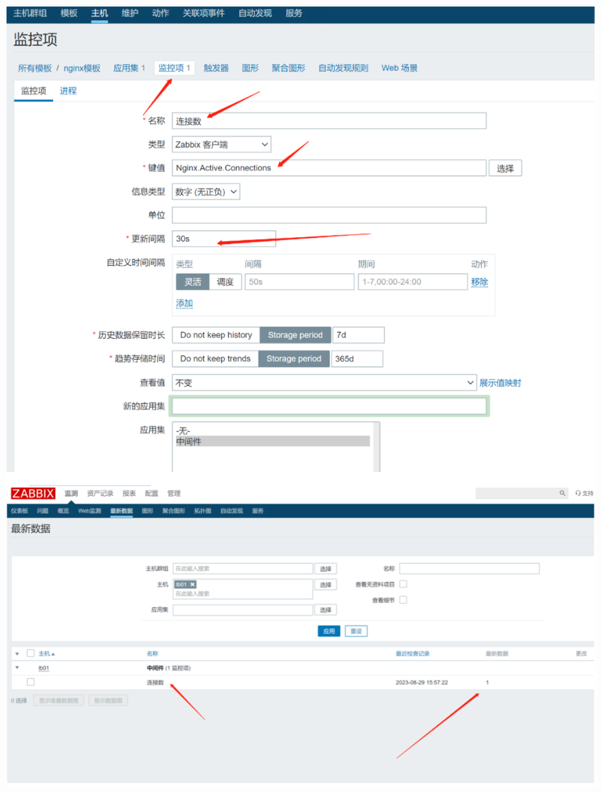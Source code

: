 ![](../images/1709987353651-6d31707f-4708-44b2-84f9-93d8cfd8d94a.png)



![](../images/1709987360370-c6fa823d-5d7a-4df4-bb24-77f5e3a4fcec.png)
